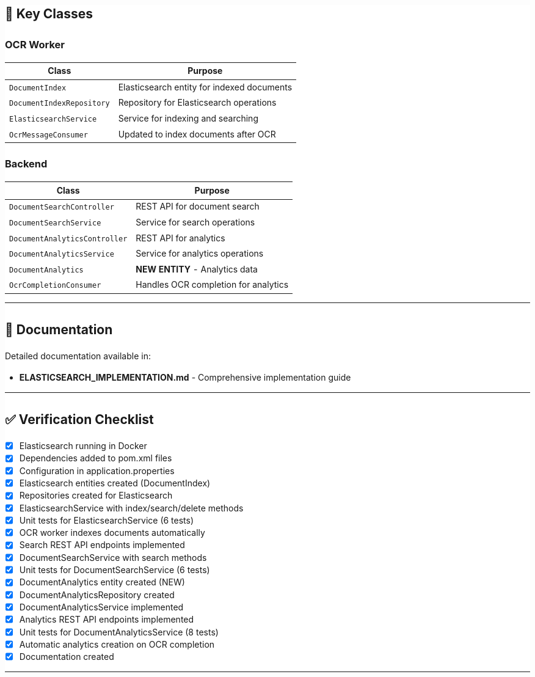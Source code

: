 
## 📝 Key Classes

### OCR Worker
| Class | Purpose |
|-------|---------|
| `DocumentIndex` | Elasticsearch entity for indexed documents |
| `DocumentIndexRepository` | Repository for Elasticsearch operations |
| `ElasticsearchService` | Service for indexing and searching |
| `OcrMessageConsumer` | Updated to index documents after OCR |

### Backend
| Class | Purpose |
|-------|---------|
| `DocumentSearchController` | REST API for document search |
| `DocumentSearchService` | Service for search operations |
| `DocumentAnalyticsController` | REST API for analytics |
| `DocumentAnalyticsService` | Service for analytics operations |
| `DocumentAnalytics` | **NEW ENTITY** - Analytics data |
| `OcrCompletionConsumer` | Handles OCR completion for analytics |

---

## 📖 Documentation

Detailed documentation available in:
- **ELASTICSEARCH_IMPLEMENTATION.md** - Comprehensive implementation guide

---

## ✅ Verification Checklist

- [x] Elasticsearch running in Docker
- [x] Dependencies added to pom.xml files
- [x] Configuration in application.properties
- [x] Elasticsearch entities created (DocumentIndex)
- [x] Repositories created for Elasticsearch
- [x] ElasticsearchService with index/search/delete methods
- [x] Unit tests for ElasticsearchService (6 tests)
- [x] OCR worker indexes documents automatically
- [x] Search REST API endpoints implemented
- [x] DocumentSearchService with search methods
- [x] Unit tests for DocumentSearchService (6 tests)
- [x] DocumentAnalytics entity created (NEW)
- [x] DocumentAnalyticsRepository created
- [x] DocumentAnalyticsService implemented
- [x] Analytics REST API endpoints implemented
- [x] Unit tests for DocumentAnalyticsService (8 tests)
- [x] Automatic analytics creation on OCR completion
- [x] Documentation created

---
